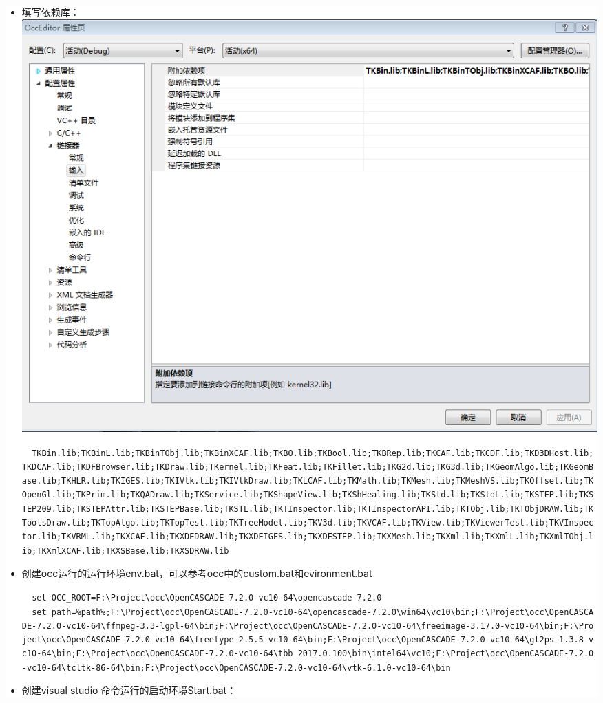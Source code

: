 - 填写依赖库：
	![](imges/003-6.png)
	
		TKBin.lib;TKBinL.lib;TKBinTObj.lib;TKBinXCAF.lib;TKBO.lib;TKBool.lib;TKBRep.lib;TKCAF.lib;TKCDF.lib;TKD3DHost.lib;TKDCAF.lib;TKDFBrowser.lib;TKDraw.lib;TKernel.lib;TKFeat.lib;TKFillet.lib;TKG2d.lib;TKG3d.lib;TKGeomAlgo.lib;TKGeomBase.lib;TKHLR.lib;TKIGES.lib;TKIVtk.lib;TKIVtkDraw.lib;TKLCAF.lib;TKMath.lib;TKMesh.lib;TKMeshVS.lib;TKOffset.lib;TKOpenGl.lib;TKPrim.lib;TKQADraw.lib;TKService.lib;TKShapeView.lib;TKShHealing.lib;TKStd.lib;TKStdL.lib;TKSTEP.lib;TKSTEP209.lib;TKSTEPAttr.lib;TKSTEPBase.lib;TKSTL.lib;TKTInspector.lib;TKTInspectorAPI.lib;TKTObj.lib;TKTObjDRAW.lib;TKToolsDraw.lib;TKTopAlgo.lib;TKTopTest.lib;TKTreeModel.lib;TKV3d.lib;TKVCAF.lib;TKView.lib;TKViewerTest.lib;TKVInspector.lib;TKVRML.lib;TKXCAF.lib;TKXDEDRAW.lib;TKXDEIGES.lib;TKXDESTEP.lib;TKXMesh.lib;TKXml.lib;TKXmlL.lib;TKXmlTObj.lib;TKXmlXCAF.lib;TKXSBase.lib;TKXSDRAW.lib
		
- 创建occ运行的运行环境env.bat，可以参考occ中的custom.bat和evironment.bat
 
		set OCC_ROOT=F:\Project\occ\OpenCASCADE-7.2.0-vc10-64\opencascade-7.2.0
		set path=%path%;F:\Project\occ\OpenCASCADE-7.2.0-vc10-64\opencascade-7.2.0\win64\vc10\bin;F:\Project\occ\OpenCASCADE-7.2.0-vc10-64\ffmpeg-3.3-lgpl-64\bin;F:\Project\occ\OpenCASCADE-7.2.0-vc10-64\freeimage-3.17.0-vc10-64\bin;F:\Project\occ\OpenCASCADE-7.2.0-vc10-64\freetype-2.5.5-vc10-64\bin;F:\Project\occ\OpenCASCADE-7.2.0-vc10-64\gl2ps-1.3.8-vc10-64\bin;F:\Project\occ\OpenCASCADE-7.2.0-vc10-64\tbb_2017.0.100\bin\intel64\vc10;F:\Project\occ\OpenCASCADE-7.2.0-vc10-64\tcltk-86-64\bin;F:\Project\occ\OpenCASCADE-7.2.0-vc10-64\vtk-6.1.0-vc10-64\bin
- 创建visual studio 命令运行的启动环境Start.bat：
	
